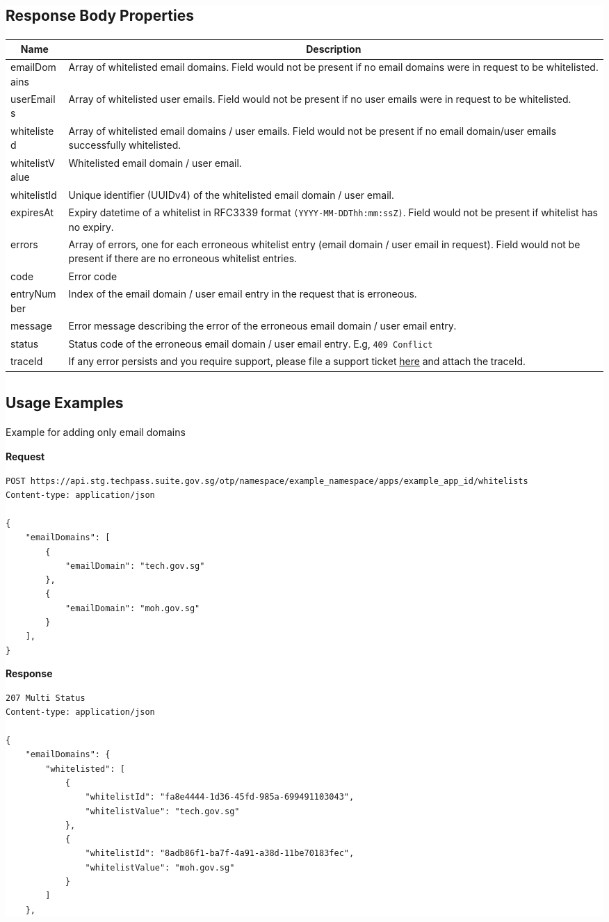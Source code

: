 ## Response Body Properties
| Name           | Description                                                                                                                                                             |
| -------------- | ----------------------------------------------------------------------------------------------------------------------------------------------------------------------- |
| emailDomains   | Array of whitelisted email domains. Field would not be present if no email domains were in request to be whitelisted.                                                   |
| userEmails     | Array of whitelisted user emails. Field would not be present if no user emails were in request to be whitelisted.                                                       |
| whitelisted    | Array of whitelisted email domains / user emails. Field would not be present if no email domain/user emails successfully whitelisted.                                   |
| whitelistValue | Whitelisted email domain / user email.                                                                                                                                  |
| whitelistId    | Unique identifier (UUIDv4) of the whitelisted email domain / user email.                                                                                                |
| expiresAt      | Expiry datetime of a whitelist in RFC3339 format `(YYYY-MM-DDThh:mm:ssZ)`. Field would not be present if whitelist has no expiry.                                       |
| errors         | Array of errors, one for each erroneous whitelist entry (email domain / user email in request). Field would not be present if there are no erroneous whitelist entries. |
| code           | Error code                                                                                                                                                              |
| entryNumber    | Index of the email domain / user email entry in the request that is erroneous.                                                                                          |
| message        | Error message describing the error of the erroneous email domain / user email entry.                                                                                    |
| status         | Status code of the erroneous email domain / user email entry. E.g, `409 Conflict`                                                                                       |
| traceId        | If any error persists and you require support, please file a support ticket [here](https://go.gov.sg/techpass-sr) and attach the traceId.                               |

## Usage Examples

Example for adding only email domains

**Request**
```http
POST https://api.stg.techpass.suite.gov.sg/otp/namespace/example_namespace/apps/example_app_id/whitelists
Content-type: application/json

{
    "emailDomains": [
        {
            "emailDomain": "tech.gov.sg"
        },
        {
            "emailDomain": "moh.gov.sg"
        }
    ],
}
```
**Response**
```
207 Multi Status
Content-type: application/json

{
    "emailDomains": {
        "whitelisted": [
            {
                "whitelistId": "fa8e4444-1d36-45fd-985a-699491103043",
                "whitelistValue": "tech.gov.sg"
            },
            {
                "whitelistId": "8adb86f1-ba7f-4a91-a38d-11be70183fec",
                "whitelistValue": "moh.gov.sg"
            }
        ]
    },
```